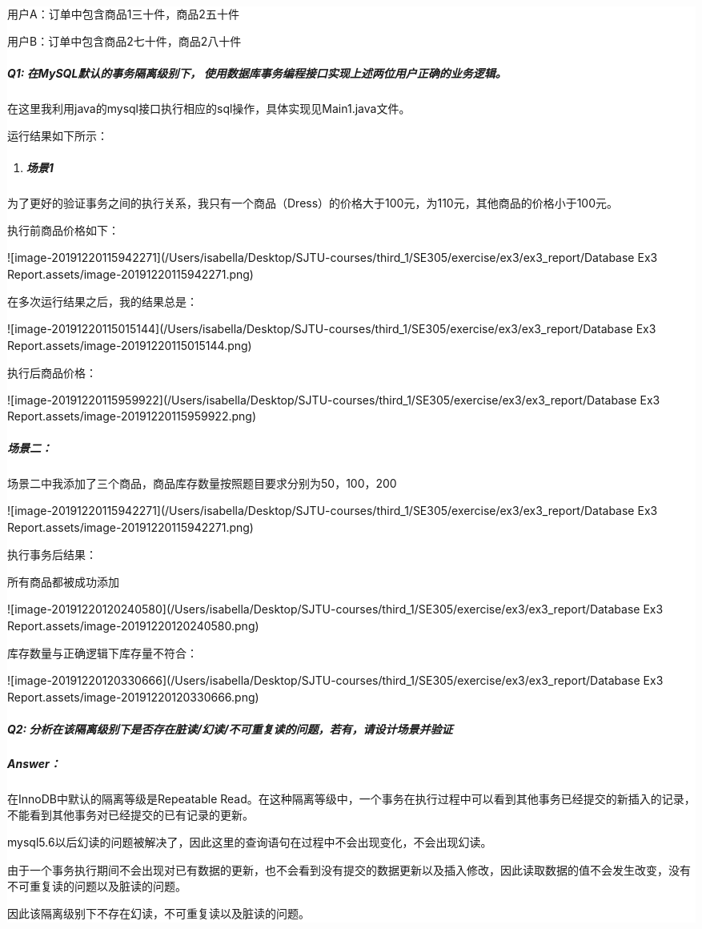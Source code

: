 用户A：订单中包含商品1三十件，商品2五十件

用户B：订单中包含商品2七十件，商品2八十件



##### Q1:	在MySQL默认的事务隔离级别下， 使用数据库事务编程接口实现上述两位用户正确的业务逻辑。

在这里我利用java的mysql接口执行相应的sql操作，具体实现见Main1.java文件。

运行结果如下所示：

1. ##### 场景1

为了更好的验证事务之间的执行关系，我只有一个商品（Dress）的价格大于100元，为110元，其他商品的价格小于100元。

执行前商品价格如下：

![image-20191220115942271](/Users/isabella/Desktop/SJTU-courses/third_1/SE305/exercise/ex3/ex3_report/Database Ex3 Report.assets/image-20191220115942271.png)

在多次运行结果之后，我的结果总是：

![image-20191220115015144](/Users/isabella/Desktop/SJTU-courses/third_1/SE305/exercise/ex3/ex3_report/Database Ex3 Report.assets/image-20191220115015144.png)

执行后商品价格：

![image-20191220115959922](/Users/isabella/Desktop/SJTU-courses/third_1/SE305/exercise/ex3/ex3_report/Database Ex3 Report.assets/image-20191220115959922.png)



##### 场景二：

场景二中我添加了三个商品，商品库存数量按照题目要求分别为50，100，200

![image-20191220115942271](/Users/isabella/Desktop/SJTU-courses/third_1/SE305/exercise/ex3/ex3_report/Database Ex3 Report.assets/image-20191220115942271.png)

执行事务后结果：

所有商品都被成功添加

![image-20191220120240580](/Users/isabella/Desktop/SJTU-courses/third_1/SE305/exercise/ex3/ex3_report/Database Ex3 Report.assets/image-20191220120240580.png)

库存数量与正确逻辑下库存量不符合：

![image-20191220120330666](/Users/isabella/Desktop/SJTU-courses/third_1/SE305/exercise/ex3/ex3_report/Database Ex3 Report.assets/image-20191220120330666.png)



##### Q2:    分析在该隔离级别下是否存在脏读/幻读/不可重复读的问题，若有，请设计场景并验证

##### Answer：

在InnoDB中默认的隔离等级是Repeatable Read。在这种隔离等级中，一个事务在执行过程中可以看到其他事务已经提交的新插入的记录，不能看到其他事务对已经提交的已有记录的更新。

mysql5.6以后幻读的问题被解决了，因此这里的查询语句在过程中不会出现变化，不会出现幻读。

由于一个事务执行期间不会出现对已有数据的更新，也不会看到没有提交的数据更新以及插入修改，因此读取数据的值不会发生改变，没有不可重复读的问题以及脏读的问题。

因此该隔离级别下不存在幻读，不可重复读以及脏读的问题。


